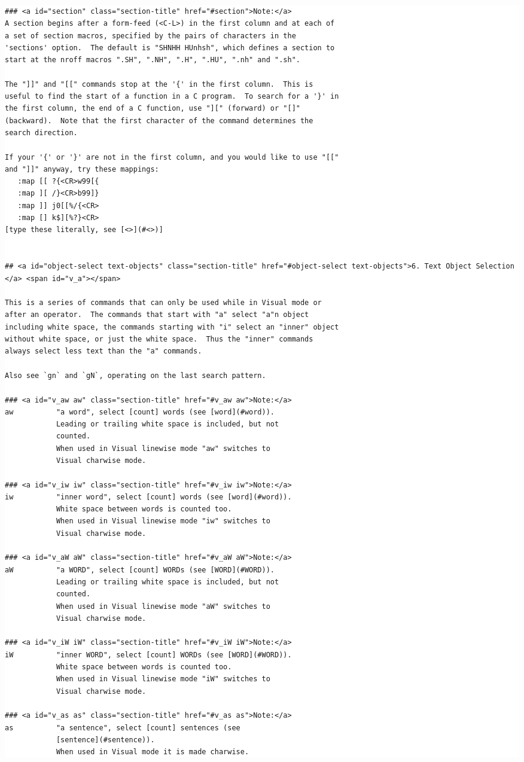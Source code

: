 ```	d:call search("f")<CR>
### <a id="section" class="section-title" href="#section">Note:</a>
A section begins after a form-feed (<C-L>) in the first column and at each of
a set of section macros, specified by the pairs of characters in the
'sections' option.  The default is "SHNHH HUnhsh", which defines a section to
start at the nroff macros ".SH", ".NH", ".H", ".HU", ".nh" and ".sh".

The "]]" and "[[" commands stop at the '{' in the first column.  This is
useful to find the start of a function in a C program.  To search for a '}' in
the first column, the end of a C function, use "][" (forward) or "[]"
(backward).  Note that the first character of the command determines the
search direction.

If your '{' or '}' are not in the first column, and you would like to use "[["
and "]]" anyway, try these mappings:
   :map [[ ?{<CR>w99[{
   :map ][ /}<CR>b99]}
   :map ]] j0[[%/{<CR>
   :map [] k$][%?}<CR>
[type these literally, see [<>](#<>)]


## <a id="object-select text-objects" class="section-title" href="#object-select text-objects">6. Text Object Selection</a> <span id="v_a"></span>

This is a series of commands that can only be used while in Visual mode or
after an operator.  The commands that start with "a" select "a"n object
including white space, the commands starting with "i" select an "inner" object
without white space, or just the white space.  Thus the "inner" commands
always select less text than the "a" commands.

Also see `gn` and `gN`, operating on the last search pattern.

### <a id="v_aw aw" class="section-title" href="#v_aw aw">Note:</a>
aw			"a word", select [count] words (see [word](#word)).
			Leading or trailing white space is included, but not
			counted.
			When used in Visual linewise mode "aw" switches to
			Visual charwise mode.

### <a id="v_iw iw" class="section-title" href="#v_iw iw">Note:</a>
iw			"inner word", select [count] words (see [word](#word)).
			White space between words is counted too.
			When used in Visual linewise mode "iw" switches to
			Visual charwise mode.

### <a id="v_aW aW" class="section-title" href="#v_aW aW">Note:</a>
aW			"a WORD", select [count] WORDs (see [WORD](#WORD)).
			Leading or trailing white space is included, but not
			counted.
			When used in Visual linewise mode "aW" switches to
			Visual charwise mode.

### <a id="v_iW iW" class="section-title" href="#v_iW iW">Note:</a>
iW			"inner WORD", select [count] WORDs (see [WORD](#WORD)).
			White space between words is counted too.
			When used in Visual linewise mode "iW" switches to
			Visual charwise mode.

### <a id="v_as as" class="section-title" href="#v_as as">Note:</a>
as			"a sentence", select [count] sentences (see
			[sentence](#sentence)).
			When used in Visual mode it is made charwise.

```